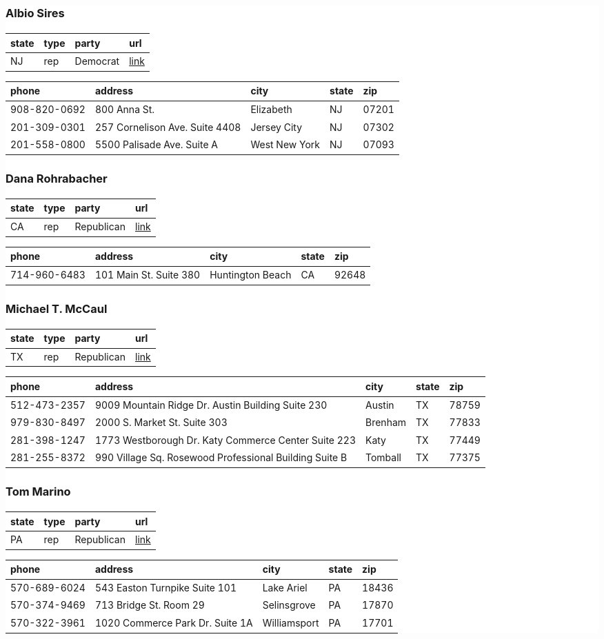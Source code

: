 
### Albio Sires

| state | type | party | url |
|:----- |:---- |:----- |:--- |
| NJ | rep | Democrat | [link](https://sires.house.gov) |

| phone | address | city | state | zip |
|:----- |:------- |:---- |:----- |:--- |
| 908-820-0692 | 800 Anna St.   | Elizabeth | NJ | 07201 |
| 201-309-0301 | 257 Cornelison Ave.  Suite 4408 | Jersey City | NJ | 07302 |
| 201-558-0800 | 5500 Palisade Ave.  Suite A | West New York | NJ | 07093 |


### Dana Rohrabacher

| state | type | party | url |
|:----- |:---- |:----- |:--- |
| CA | rep | Republican | [link](https://rohrabacher.house.gov) |

| phone | address | city | state | zip |
|:----- |:------- |:---- |:----- |:--- |
| 714-960-6483 | 101 Main St.  Suite 380 | Huntington Beach | CA | 92648 |


### Michael T. McCaul

| state | type | party | url |
|:----- |:---- |:----- |:--- |
| TX | rep | Republican | [link](http://mccaul.house.gov) |

| phone | address | city | state | zip |
|:----- |:------- |:---- |:----- |:--- |
| 512-473-2357 | 9009 Mountain Ridge Dr. Austin Building Suite 230 | Austin | TX | 78759 |
| 979-830-8497 | 2000 S. Market St.  Suite 303 | Brenham | TX | 77833 |
| 281-398-1247 | 1773 Westborough Dr. Katy Commerce Center Suite 223 | Katy | TX | 77449 |
| 281-255-8372 | 990 Village Sq. Rosewood Professional Building Suite B | Tomball | TX | 77375 |


### Tom Marino

| state | type | party | url |
|:----- |:---- |:----- |:--- |
| PA | rep | Republican | [link](https://marino.house.gov) |

| phone | address | city | state | zip |
|:----- |:------- |:---- |:----- |:--- |
| 570-689-6024 | 543 Easton Turnpike  Suite 101 | Lake Ariel | PA | 18436 |
| 570-374-9469 | 713 Bridge St.  Room 29 | Selinsgrove | PA | 17870 |
| 570-322-3961 | 1020 Commerce Park Dr.  Suite 1A | Williamsport | PA | 17701 |
